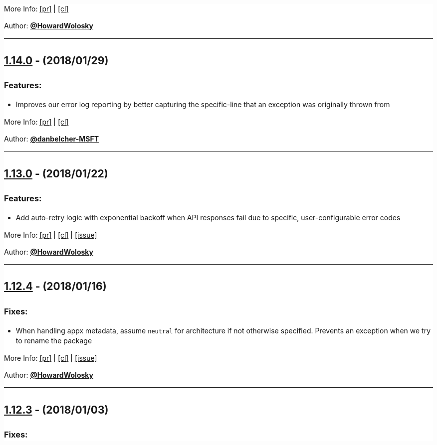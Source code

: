 More Info: [[pr]](https://github.com/Microsoft/StoreBroker/pull/98) | [[cl]](https://github.com/Microsoft/StoreBroker/commit/97ffc8aeb78e11385948754677ec94240c8683f6)

Author: [**@HowardWolosky**](https://github.com/HowardWolosky)

------

## [1.14.0](https://github.com/Microsoft/StoreBroker/tree/1.14.0) - (2018/01/29)
### Features:

+ Improves our error log reporting by better capturing the specific-line that an exception was originally thrown from

More Info: [[pr]](https://github.com/Microsoft/StoreBroker/pull/97) | [[cl]](https://github.com/Microsoft/StoreBroker/commit/340981eabf0663c774e7bc3e01591ab8d12664de)

Author: [**@danbelcher-MSFT**](https://github.com/danbelcher-MSFT)

------

## [1.13.0](https://github.com/Microsoft/StoreBroker/tree/1.13.0) - (2018/01/22)
### Features:

+ Add auto-retry logic with exponential backoff when API responses fail due to specific, user-configurable error codes

More Info: [[pr]](https://github.com/Microsoft/StoreBroker/pull/94) | [[cl]](https://github.com/Microsoft/StoreBroker/commit/d13cc9dcc8ddbffa53de7e2d7971f49e3607c8ae) | [[issue]](https://github.com/Microsoft/StoreBroker/issues/92)

Author: [**@HowardWolosky**](https://github.com/HowardWolosky)

------

## [1.12.4](https://github.com/Microsoft/StoreBroker/tree/1.12.4) - (2018/01/16)
### Fixes:

- When handling appx metadata, assume `neutral` for architecture if not otherwise specified.  Prevents an exception when we try to rename the package

More Info: [[pr]](https://github.com/Microsoft/StoreBroker/pull/90) | [[cl]](https://github.com/Microsoft/StoreBroker/commit/4405654aa382c56de13b3070d9bf587bd3dc3850) | [[issue]](https://github.com/Microsoft/StoreBroker/issues/89)

Author: [**@HowardWolosky**](https://github.com/HowardWolosky)

------

## [1.12.3](https://github.com/Microsoft/StoreBroker/tree/1.12.3) - (2018/01/03)
### Fixes:
